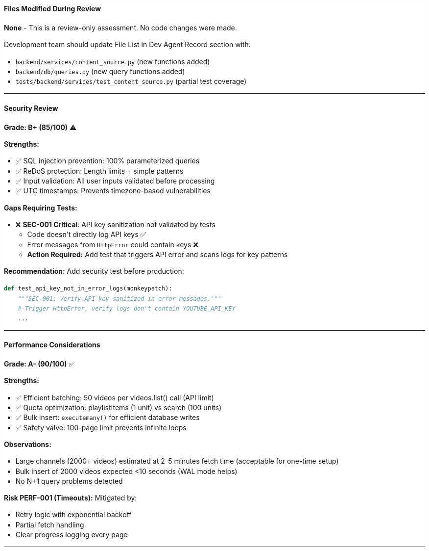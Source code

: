 #### Files Modified During Review

**None** - This is a review-only assessment. No code changes were made.

Development team should update File List in Dev Agent Record section with:
- `backend/services/content_source.py` (new functions added)
- `backend/db/queries.py` (new query functions added)
- `tests/backend/services/test_content_source.py` (partial test coverage)

---

#### Security Review

**Grade: B+ (85/100)** ⚠️

**Strengths:**
- ✅ SQL injection prevention: 100% parameterized queries
- ✅ ReDoS protection: Length limits + simple patterns
- ✅ Input validation: All user inputs validated before processing
- ✅ UTC timestamps: Prevents timezone-based vulnerabilities

**Gaps Requiring Tests:**
- ❌ **SEC-001 Critical**: API key sanitization not validated by tests
  - Code doesn't directly log API keys ✅
  - Error messages from `HttpError` could contain keys ❌
  - **Action Required:** Add test that triggers API error and scans logs for key patterns

**Recommendation:** Add security test before production:
```python
def test_api_key_not_in_error_logs(monkeypatch):
    """SEC-001: Verify API key sanitized in error messages."""
    # Trigger HttpError, verify logs don't contain YOUTUBE_API_KEY
    ...
```

---

#### Performance Considerations

**Grade: A- (90/100)** ✅

**Strengths:**
- ✅ Efficient batching: 50 videos per videos.list() call (API limit)
- ✅ Quota optimization: playlistItems (1 unit) vs search (100 units)
- ✅ Bulk insert: `executemany()` for efficient database writes
- ✅ Safety valve: 100-page limit prevents infinite loops

**Observations:**
- Large channels (2000+ videos) estimated at 2-5 minutes fetch time (acceptable for one-time setup)
- Bulk insert of 2000 videos expected <10 seconds (WAL mode helps)
- No N+1 query problems detected

**Risk PERF-001 (Timeouts):** Mitigated by:
- Retry logic with exponential backoff
- Partial fetch handling
- Clear progress logging every page

---
